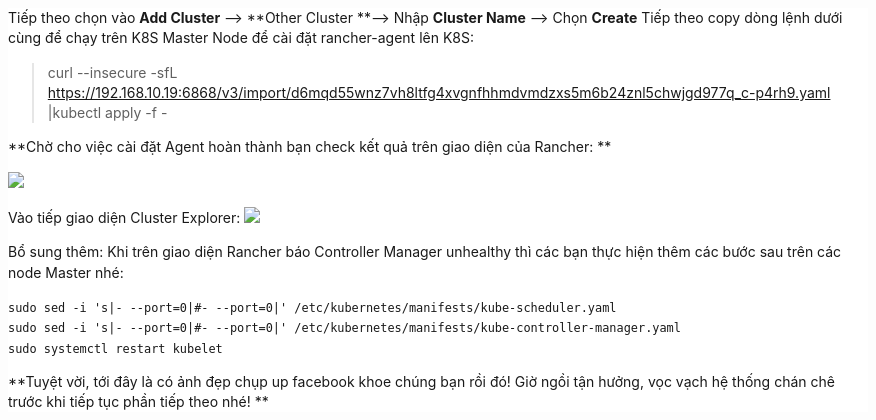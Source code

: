 Tiếp theo chọn vào **Add Cluster** --> **Other Cluster **--> Nhập **Cluster Name** --> Chọn **Create**
Tiếp theo copy dòng lệnh dưới cùng để chạy trên K8S Master Node để cài đặt rancher-agent lên K8S:

> curl --insecure -sfL https://192.168.10.19:6868/v3/import/d6mqd55wnz7vh8ltfg4xvgnfhhmdvmdzxs5m6b24znl5chwjgd977q_c-p4rh9.yaml |kubectl apply -f -

**Chờ cho việc cài đặt Agent hoàn thành bạn check kết quả trên giao diện của Rancher:
**

![](8.png)

Vào tiếp giao diện Cluster Explorer:
![](9.png)

Bổ sung thêm: Khi trên giao diện Rancher báo Controller Manager unhealthy thì các bạn thực hiện thêm các bước sau trên các node Master nhé:

```
sudo sed -i 's|- --port=0|#- --port=0|' /etc/kubernetes/manifests/kube-scheduler.yaml
sudo sed -i 's|- --port=0|#- --port=0|' /etc/kubernetes/manifests/kube-controller-manager.yaml
sudo systemctl restart kubelet
```

**Tuyệt vời, tới đây là có ảnh đẹp chụp up facebook khoe chúng bạn rồi đó! Giờ ngồi tận hưởng, vọc vạch hệ thống chán chê trước khi tiếp tục phần tiếp theo nhé!
**